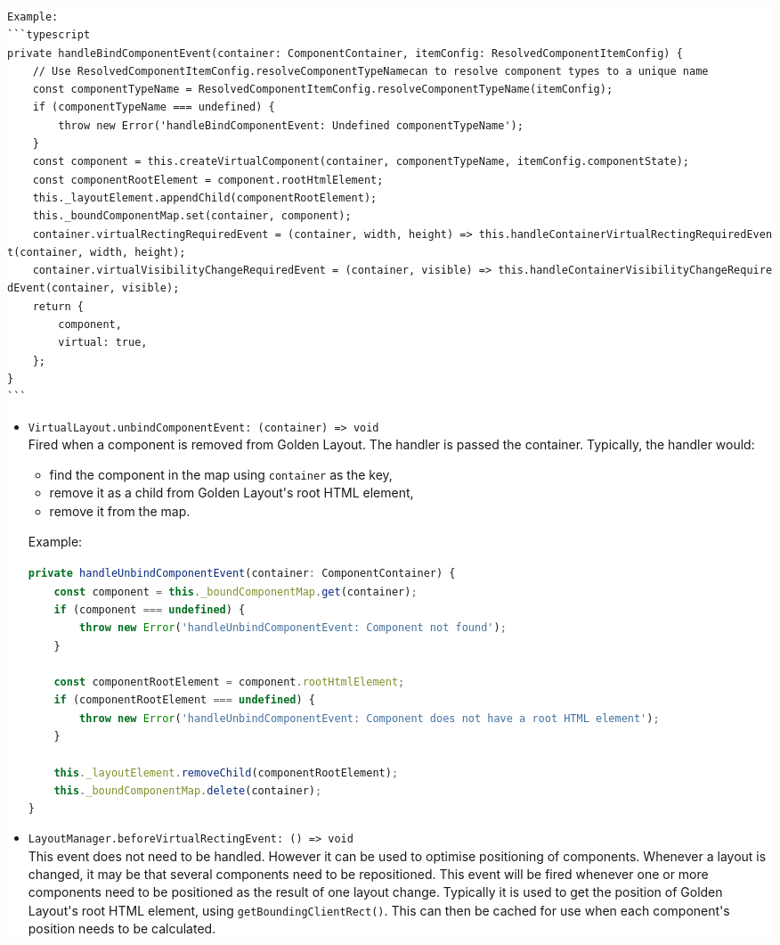     Example:
    ```typescript
    private handleBindComponentEvent(container: ComponentContainer, itemConfig: ResolvedComponentItemConfig) {
        // Use ResolvedComponentItemConfig.resolveComponentTypeNamecan to resolve component types to a unique name
        const componentTypeName = ResolvedComponentItemConfig.resolveComponentTypeName(itemConfig);
        if (componentTypeName === undefined) {
            throw new Error('handleBindComponentEvent: Undefined componentTypeName');
        }
        const component = this.createVirtualComponent(container, componentTypeName, itemConfig.componentState);
        const componentRootElement = component.rootHtmlElement;
        this._layoutElement.appendChild(componentRootElement);
        this._boundComponentMap.set(container, component);
        container.virtualRectingRequiredEvent = (container, width, height) => this.handleContainerVirtualRectingRequiredEvent(container, width, height);
        container.virtualVisibilityChangeRequiredEvent = (container, visible) => this.handleContainerVisibilityChangeRequiredEvent(container, visible);
        return {
            component,
            virtual: true,
        };
    }
    ```
* `VirtualLayout.unbindComponentEvent: (container) => void`\
Fired when a component is removed from Golden Layout.  The handler is passed the container. Typically, the handler would:
    * find the component in the map using `container` as the key,
    * remove it as a child from Golden Layout's root HTML element,
    * remove it from the map.

    Example:
    ```typescript
    private handleUnbindComponentEvent(container: ComponentContainer) {
        const component = this._boundComponentMap.get(container);
        if (component === undefined) {
            throw new Error('handleUnbindComponentEvent: Component not found');
        }

        const componentRootElement = component.rootHtmlElement;
        if (componentRootElement === undefined) {
            throw new Error('handleUnbindComponentEvent: Component does not have a root HTML element');
        }

        this._layoutElement.removeChild(componentRootElement);
        this._boundComponentMap.delete(container);
    }
    ```
* `LayoutManager.beforeVirtualRectingEvent: () => void`\
This event does not need to be handled. However it can be used to optimise positioning of components. Whenever a layout is changed, it may be that several components need to be repositioned.  This event will be fired whenever one or more components need to be positioned as the result of one layout change.  Typically it is used to get the position of Golden Layout's root HTML element, using `getBoundingClientRect()`. This can then be cached for use when each component's position needs to be calculated.
